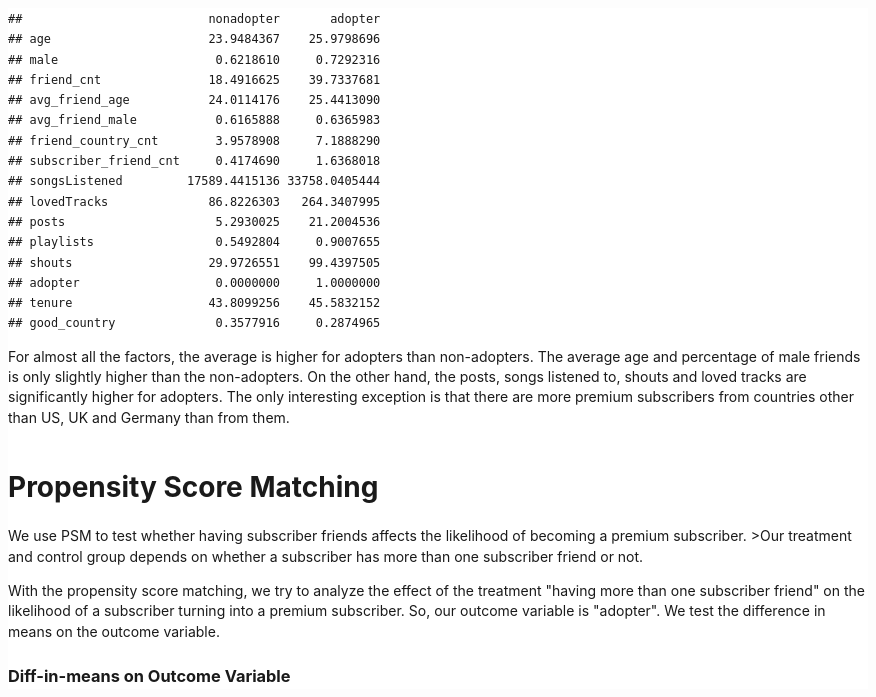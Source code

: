     ##                          nonadopter       adopter
    ## age                      23.9484367    25.9798696
    ## male                      0.6218610     0.7292316
    ## friend_cnt               18.4916625    39.7337681
    ## avg_friend_age           24.0114176    25.4413090
    ## avg_friend_male           0.6165888     0.6365983
    ## friend_country_cnt        3.9578908     7.1888290
    ## subscriber_friend_cnt     0.4174690     1.6368018
    ## songsListened         17589.4415136 33758.0405444
    ## lovedTracks              86.8226303   264.3407995
    ## posts                     5.2930025    21.2004536
    ## playlists                 0.5492804     0.9007655
    ## shouts                   29.9726551    99.4397505
    ## adopter                   0.0000000     1.0000000
    ## tenure                   43.8099256    45.5832152
    ## good_country              0.3577916     0.2874965

For almost all the factors, the average is higher for adopters than non-adopters. The average age and percentage of male friends is only slightly higher than the non-adopters. On the other hand, the posts, songs listened to, shouts and loved tracks are significantly higher for adopters. The only interesting exception is that there are more premium subscribers from countries other than US, UK and Germany than from them.

Propensity Score Matching
=========================

We use PSM to test whether having subscriber friends affects the likelihood of becoming a premium subscriber.
&gt;Our treatment and control group depends on whether a subscriber has more than one subscriber friend or not.

With the propensity score matching, we try to analyze the effect of the treatment "having more than one subscriber friend" on the likelihood of a subscriber turning into a premium subscriber. So, our outcome variable is "adopter". We test the difference in means on the outcome variable.

### Diff-in-means on Outcome Variable
